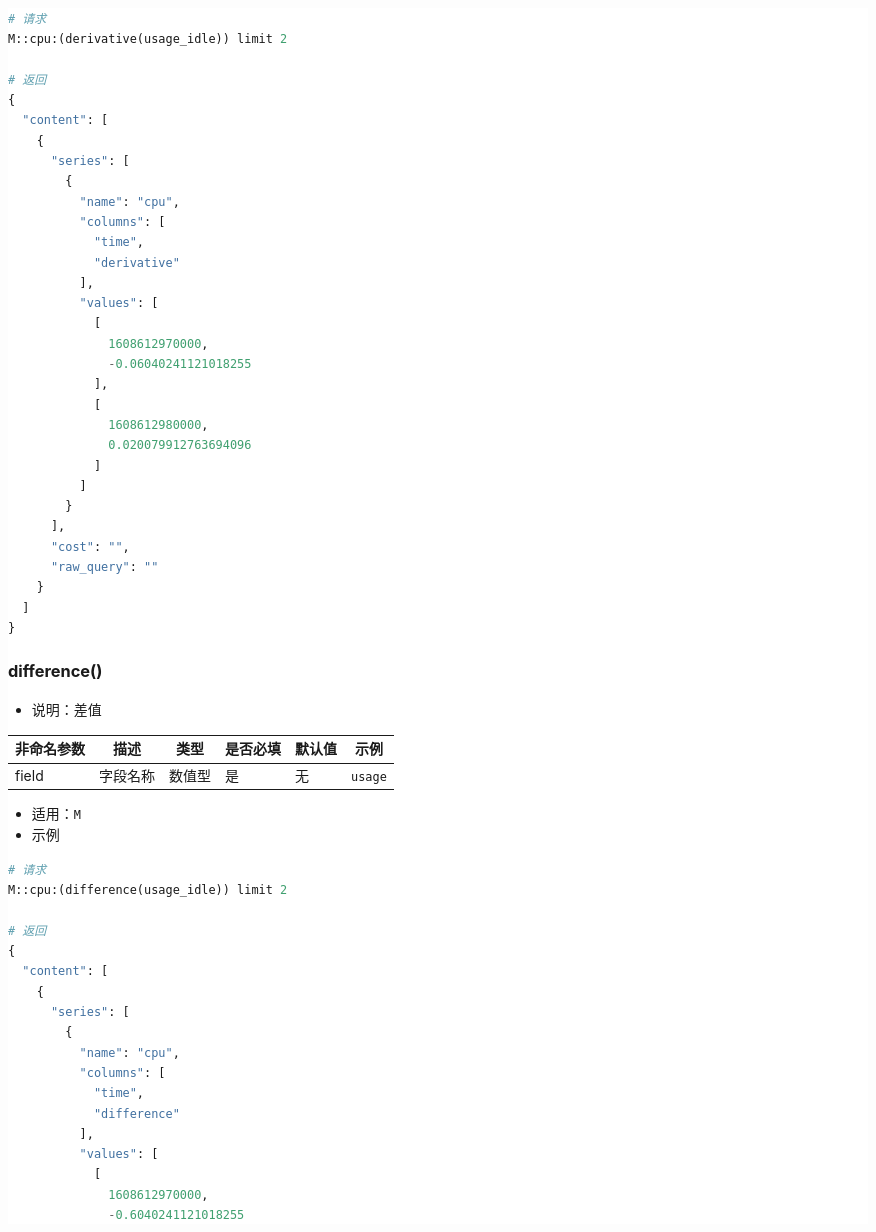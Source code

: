 ```python
# 请求
M::cpu:(derivative(usage_idle)) limit 2

# 返回
{
  "content": [
    {
      "series": [
        {
          "name": "cpu",
          "columns": [
            "time",
            "derivative"
          ],
          "values": [
            [
              1608612970000,
              -0.06040241121018255
            ],
            [
              1608612980000,
              0.020079912763694096
            ]
          ]
        }
      ],
      "cost": "",
      "raw_query": ""
    }
  ]
}
```

<a name="K2Z1r"></a>
### difference()

- 说明：差值

| 非命名参数 | 描述 | 类型 | 是否必填 | 默认值 | 示例 |
| --- | --- | --- | --- | --- | --- |
| field | 字段名称 | 数值型 | 是 | 无 | `usage` |


- 适用：`M`
- 示例

```python
# 请求
M::cpu:(difference(usage_idle)) limit 2

# 返回
{
  "content": [
    {
      "series": [
        {
          "name": "cpu",
          "columns": [
            "time",
            "difference"
          ],
          "values": [
            [
              1608612970000,
              -0.6040241121018255
```